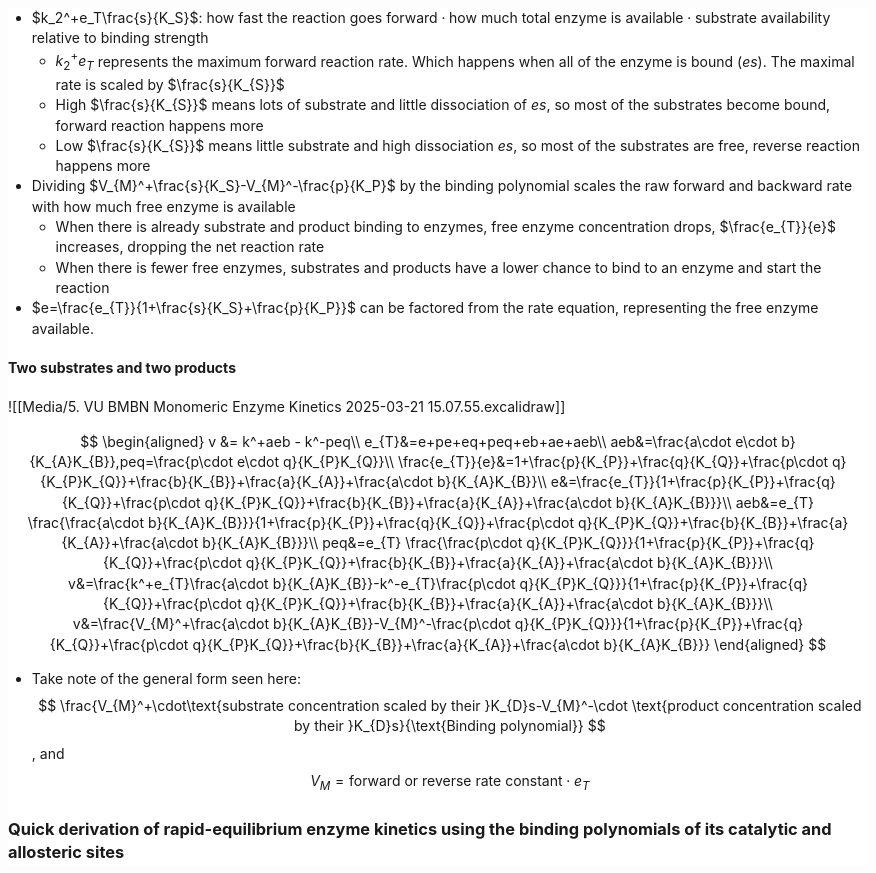 - $k_2^+e_T\frac{s}{K_S}$: $\text{how fast the reaction goes forward}\cdot \text{how much total enzyme is available}\cdot \text{substrate availability relative to binding strength}$
	- $k_{2}^+e_{T}$ represents the maximum forward reaction rate. Which happens when all of the enzyme is bound ($es$). The maximal rate is scaled by $\frac{s}{K_{S}}$
	- High $\frac{s}{K_{S}}$ means lots of substrate and little dissociation of $es$, so most of the substrates become bound, forward reaction happens more
	- Low $\frac{s}{K_{S}}$ means little substrate and high dissociation $es$, so most of the substrates are free, reverse reaction happens more
- Dividing  $V_{M}^+\frac{s}{K_S}-V_{M}^-\frac{p}{K_P}$ by the binding polynomial scales the raw forward and backward rate with how much free enzyme is available
	- When there is already substrate and product binding to enzymes, free enzyme concentration drops, $\frac{e_{T}}{e}$ increases, dropping the net reaction rate
	- When there is fewer free enzymes, substrates and products have a lower chance to bind to an enzyme and start the reaction
-  $e=\frac{e_{T}}{1+\frac{s}{K_S}+\frac{p}{K_P}}$ can be factored from the rate equation, representing the free enzyme available.

#### Two substrates and two products

![[Media/5. VU BMBN Monomeric Enzyme Kinetics 2025-03-21 15.07.55.excalidraw]]

$$
\begin{aligned}
v &= k^+aeb - k^-peq\\
e_{T}&=e+pe+eq+peq+eb+ae+aeb\\
aeb&=\frac{a\cdot e\cdot b}{K_{A}K_{B}},peq=\frac{p\cdot e\cdot q}{K_{P}K_{Q}}\\
\frac{e_{T}}{e}&=1+\frac{p}{K_{P}}+\frac{q}{K_{Q}}+\frac{p\cdot q}{K_{P}K_{Q}}+\frac{b}{K_{B}}+\frac{a}{K_{A}}+\frac{a\cdot b}{K_{A}K_{B}}\\
e&=\frac{e_{T}}{1+\frac{p}{K_{P}}+\frac{q}{K_{Q}}+\frac{p\cdot q}{K_{P}K_{Q}}+\frac{b}{K_{B}}+\frac{a}{K_{A}}+\frac{a\cdot b}{K_{A}K_{B}}}\\
aeb&=e_{T} \frac{\frac{a\cdot b}{K_{A}K_{B}}}{1+\frac{p}{K_{P}}+\frac{q}{K_{Q}}+\frac{p\cdot q}{K_{P}K_{Q}}+\frac{b}{K_{B}}+\frac{a}{K_{A}}+\frac{a\cdot b}{K_{A}K_{B}}}\\
peq&=e_{T} \frac{\frac{p\cdot q}{K_{P}K_{Q}}}{1+\frac{p}{K_{P}}+\frac{q}{K_{Q}}+\frac{p\cdot q}{K_{P}K_{Q}}+\frac{b}{K_{B}}+\frac{a}{K_{A}}+\frac{a\cdot b}{K_{A}K_{B}}}\\
v&=\frac{k^+e_{T}\frac{a\cdot b}{K_{A}K_{B}}-k^-e_{T}\frac{p\cdot q}{K_{P}K_{Q}}}{1+\frac{p}{K_{P}}+\frac{q}{K_{Q}}+\frac{p\cdot q}{K_{P}K_{Q}}+\frac{b}{K_{B}}+\frac{a}{K_{A}}+\frac{a\cdot b}{K_{A}K_{B}}}\\
v&=\frac{V_{M}^+\frac{a\cdot b}{K_{A}K_{B}}-V_{M}^-\frac{p\cdot q}{K_{P}K_{Q}}}{1+\frac{p}{K_{P}}+\frac{q}{K_{Q}}+\frac{p\cdot q}{K_{P}K_{Q}}+\frac{b}{K_{B}}+\frac{a}{K_{A}}+\frac{a\cdot b}{K_{A}K_{B}}}
\end{aligned}
$$

- Take note of the general form seen here: $$
\frac{V_{M}^+\cdot\text{substrate concentration scaled by their }K_{D}s-V_{M}^-\cdot \text{product concentration scaled by their }K_{D}s}{\text{Binding polynomial}}
$$, and $$V_{M}=\text{forward or reverse rate constant}\cdot e_{T}$$

### Quick derivation of rapid-equilibrium enzyme kinetics using the binding polynomials of its catalytic and allosteric sites

